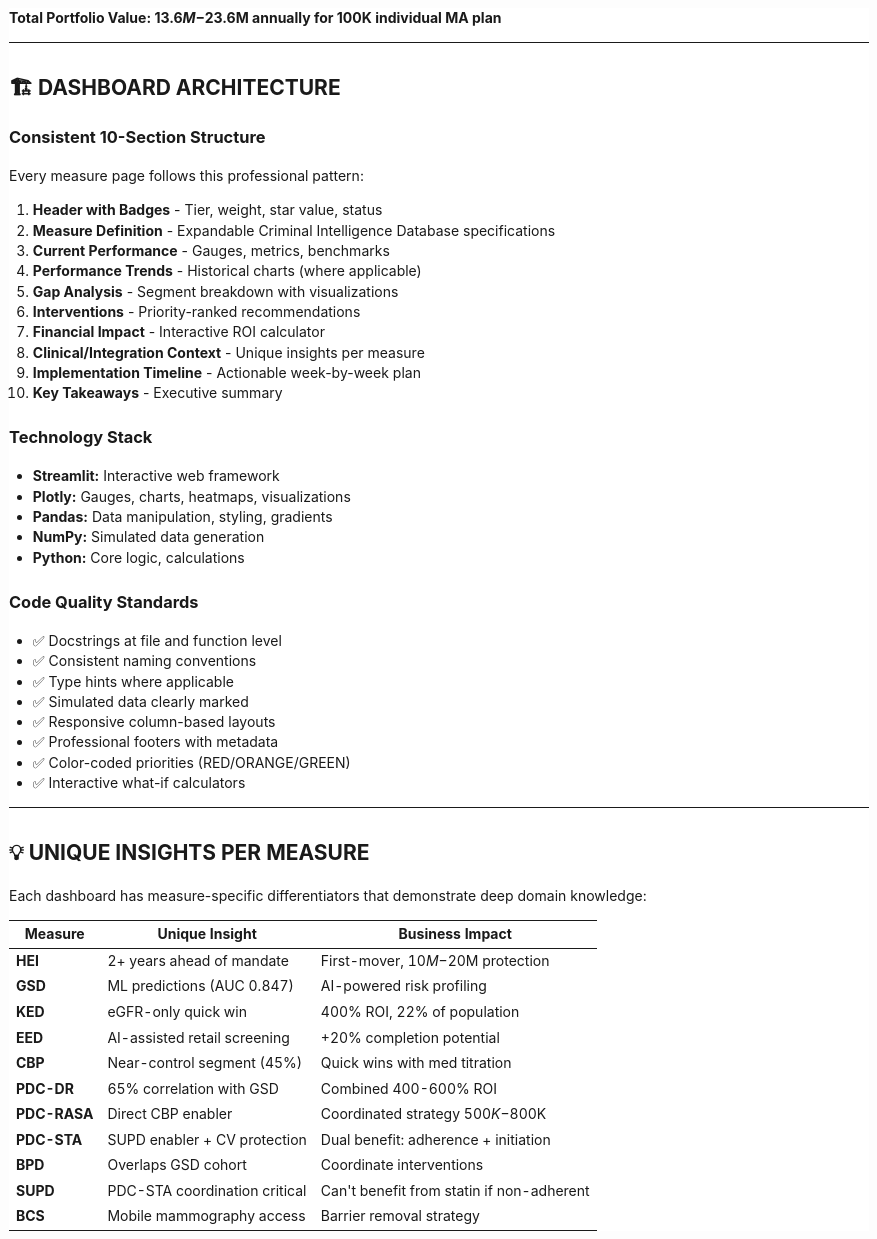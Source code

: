 **Total Portfolio Value: $13.6M-$23.6M annually for 100K individual MA plan**

---

## 🏗️ **DASHBOARD ARCHITECTURE**

### Consistent 10-Section Structure
Every measure page follows this professional pattern:

1. **Header with Badges** - Tier, weight, star value, status
2. **Measure Definition** - Expandable Criminal Intelligence Database specifications
3. **Current Performance** - Gauges, metrics, benchmarks
4. **Performance Trends** - Historical charts (where applicable)
5. **Gap Analysis** - Segment breakdown with visualizations
6. **Interventions** - Priority-ranked recommendations
7. **Financial Impact** - Interactive ROI calculator
8. **Clinical/Integration Context** - Unique insights per measure
9. **Implementation Timeline** - Actionable week-by-week plan
10. **Key Takeaways** - Executive summary

### Technology Stack
- **Streamlit:** Interactive web framework
- **Plotly:** Gauges, charts, heatmaps, visualizations
- **Pandas:** Data manipulation, styling, gradients
- **NumPy:** Simulated data generation
- **Python:** Core logic, calculations

### Code Quality Standards
- ✅ Docstrings at file and function level
- ✅ Consistent naming conventions
- ✅ Type hints where applicable
- ✅ Simulated data clearly marked
- ✅ Responsive column-based layouts
- ✅ Professional footers with metadata
- ✅ Color-coded priorities (RED/ORANGE/GREEN)
- ✅ Interactive what-if calculators

---

## 💡 **UNIQUE INSIGHTS PER MEASURE**

Each dashboard has measure-specific differentiators that demonstrate deep domain knowledge:

| Measure | Unique Insight | Business Impact |
|---------|---------------|-----------------|
| **HEI** | 2+ years ahead of mandate | First-mover, $10M-$20M protection |
| **GSD** | ML predictions (AUC 0.847) | AI-powered risk profiling |
| **KED** | eGFR-only quick win | 400% ROI, 22% of population |
| **EED** | AI-assisted retail screening | +20% completion potential |
| **CBP** | Near-control segment (45%) | Quick wins with med titration |
| **PDC-DR** | 65% correlation with GSD | Combined 400-600% ROI |
| **PDC-RASA** | Direct CBP enabler | Coordinated strategy $500K-$800K |
| **PDC-STA** | SUPD enabler + CV protection | Dual benefit: adherence + initiation |
| **BPD** | Overlaps GSD cohort | Coordinate interventions |
| **SUPD** | PDC-STA coordination critical | Can't benefit from statin if non-adherent |
| **BCS** | Mobile mammography access | Barrier removal strategy |